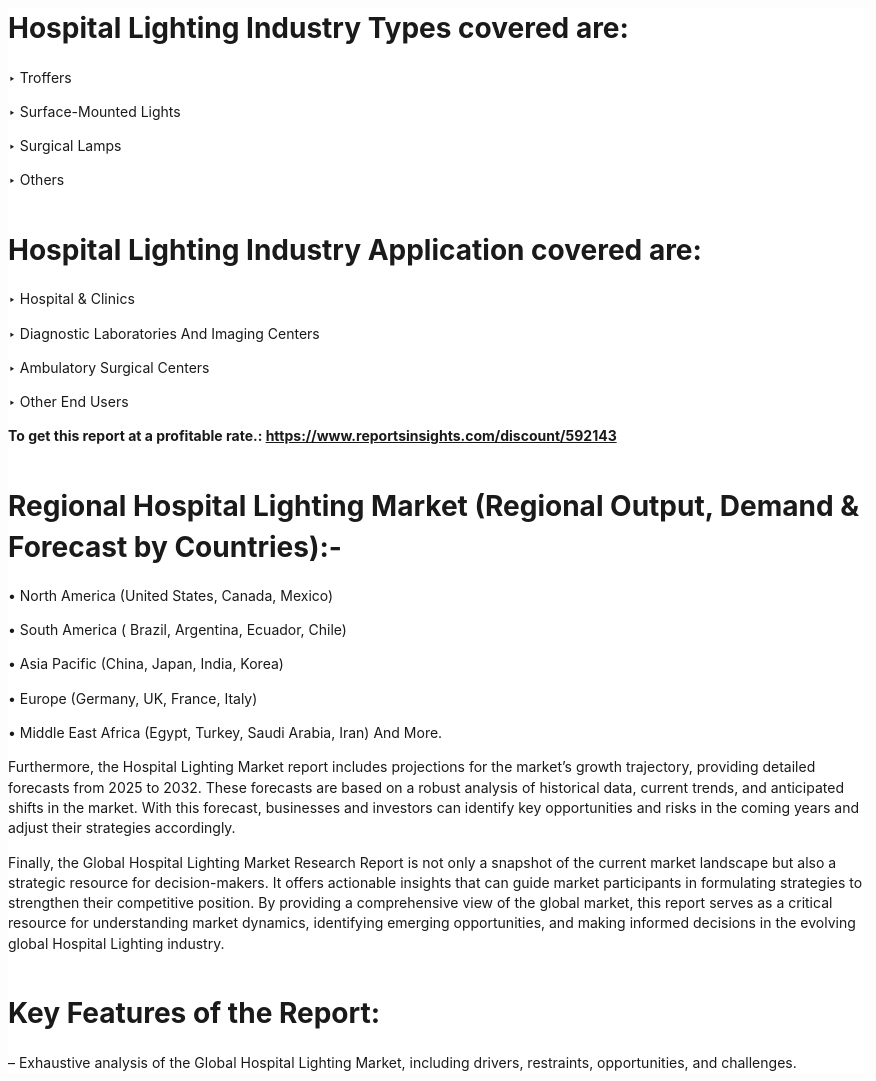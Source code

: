 # <strong>Hospital Lighting Industry Types covered are:</strong>

‣ Troffers

‣ Surface-Mounted Lights

‣ Surgical Lamps

‣ Others

# <strong>Hospital Lighting Industry Application covered are:</strong>

‣ Hospital & Clinics

‣ Diagnostic Laboratories And Imaging Centers

‣ Ambulatory Surgical Centers

‣ Other End Users

<strong>To get this report at a profitable rate.: <a href=https://www.reportsinsights.com/discount/592143>https://www.reportsinsights.com/discount/592143</a></strong>

# <strong>Regional Hospital Lighting Market (Regional Output, Demand &amp; Forecast by Countries):-</strong>

• North America (United States, Canada, Mexico)

• South America ( Brazil, Argentina, Ecuador, Chile)

• Asia Pacific (China, Japan, India, Korea)

• Europe (Germany, UK, France, Italy)

• Middle East Africa (Egypt, Turkey, Saudi Arabia, Iran) And More.

Furthermore, the Hospital Lighting Market report includes projections for the market’s growth trajectory, providing detailed forecasts from 2025 to 2032. These forecasts are based on a robust analysis of historical data, current trends, and anticipated shifts in the market. With this forecast, businesses and investors can identify key opportunities and risks in the coming years and adjust their strategies accordingly.

Finally, the Global Hospital Lighting Market Research Report is not only a snapshot of the current market landscape but also a strategic resource for decision-makers. It offers actionable insights that can guide market participants in formulating strategies to strengthen their competitive position. By providing a comprehensive view of the global market, this report serves as a critical resource for understanding market dynamics, identifying emerging opportunities, and making informed decisions in the evolving global Hospital Lighting industry.

# <strong>Key Features of the Report:</strong>

– Exhaustive analysis of the Global Hospital Lighting Market, including drivers, restraints, opportunities, and challenges.
